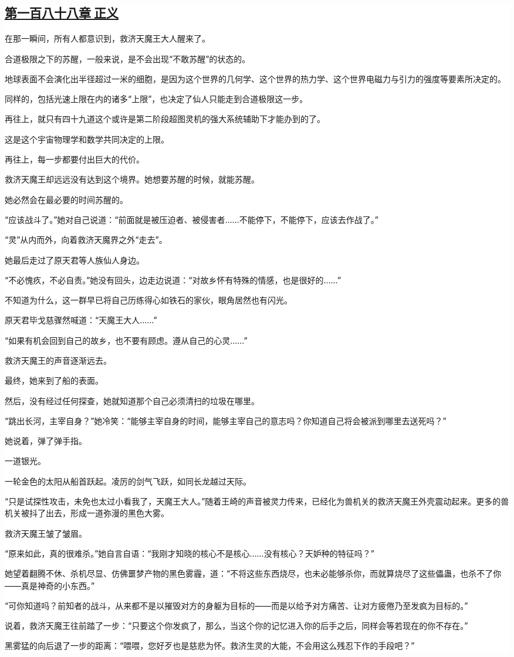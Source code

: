 ## [第一百八十八章 正义](https://www.xxbiquge.com/11_11207/9243853.html)


  在那一瞬间，所有人都意识到，救济天魔王大人醒来了。

  合道极限之下的苏醒，一般来说，是不会出现“不敢苏醒”的状态的。

  地球表面不会演化出半径超过一米的细胞，是因为这个世界的几何学、这个世界的热力学、这个世界电磁力与引力的强度等要素所决定的。

  同样的，包括光速上限在内的诸多“上限”，也决定了仙人只能走到合道极限这一步。

  再往上，就只有四十九道这个或许是第二阶段超图灵机的强大系统辅助下才能办到的了。

  这是这个宇宙物理学和数学共同决定的上限。

  再往上，每一步都要付出巨大的代价。

  救济天魔王却远远没有达到这个境界。她想要苏醒的时候，就能苏醒。

  她必然会在最必要的时间苏醒的。

  “应该战斗了。”她对自己说道：“前面就是被压迫者、被侵害者……不能停下，不能停下，应该去作战了。”

  “灵”从内而外，向着救济天魔界之外“走去”。

  她最后走过了原天君等人族仙人身边。

  “不必愧疚，不必自责。”她没有回头，边走边说道：“对故乡怀有特殊的情感，也是很好的……”

  不知道为什么，这一群早已将自己历练得心如铁石的家伙，眼角居然也有闪光。

  原天君毕戈慈骤然喊道：“天魔王大人……”

  “如果有机会回到自己的故乡，也不要有顾虑。遵从自己的心灵……”

  救济天魔王的声音逐渐远去。

  最终，她来到了船的表面。

  然后，没有经过任何探查，她就知道那个自己必须清扫的垃圾在哪里。

  “跳出长河，主宰自身？”她冷笑：“能够主宰自身的时间，能够主宰自己的意志吗？你知道自己将会被派到哪里去送死吗？”

  她说着，弹了弹手指。

  一道银光。

  一轮金色的太阳从船首跃起。凌厉的剑气飞跃，如同长龙越过天际。

  “只是试探性攻击，未免也太过小看我了，天魔王大人。”随着王崎的声音被灵力传来，已经化为兽机关的救济天魔王外壳震动起来。更多的兽机关被抖了出去，形成一道弥漫的黑色大雾。

  救济天魔王皱了皱眉。

  “原来如此，真的很难杀。”她自言自语：“我刚才知晓的核心不是核心……没有核心？天妒种的特征吗？”

  她望着翻腾不休、杀机尽显、仿佛噩梦产物的黑色雾霾，道：“不将这些东西烧尽，也未必能够杀你，而就算烧尽了这些儡蛊，也杀不了你——真是神奇的小东西。”

  “可你知道吗？前知者的战斗，从来都不是以摧毁对方的身躯为目标的——而是以给予对方痛苦、让对方疲倦乃至发疯为目标的。”

  说着，救济天魔王往前踏了一步：“只要这个你发疯了，那么，当这个你的记忆进入你的后手之后，同样会等若现在的你不存在。”

  黑雾猛的向后退了一步的距离：“喂喂，您好歹也是慈悲为怀。救济生灵的大能，不会用这么残忍下作的手段吧？”
